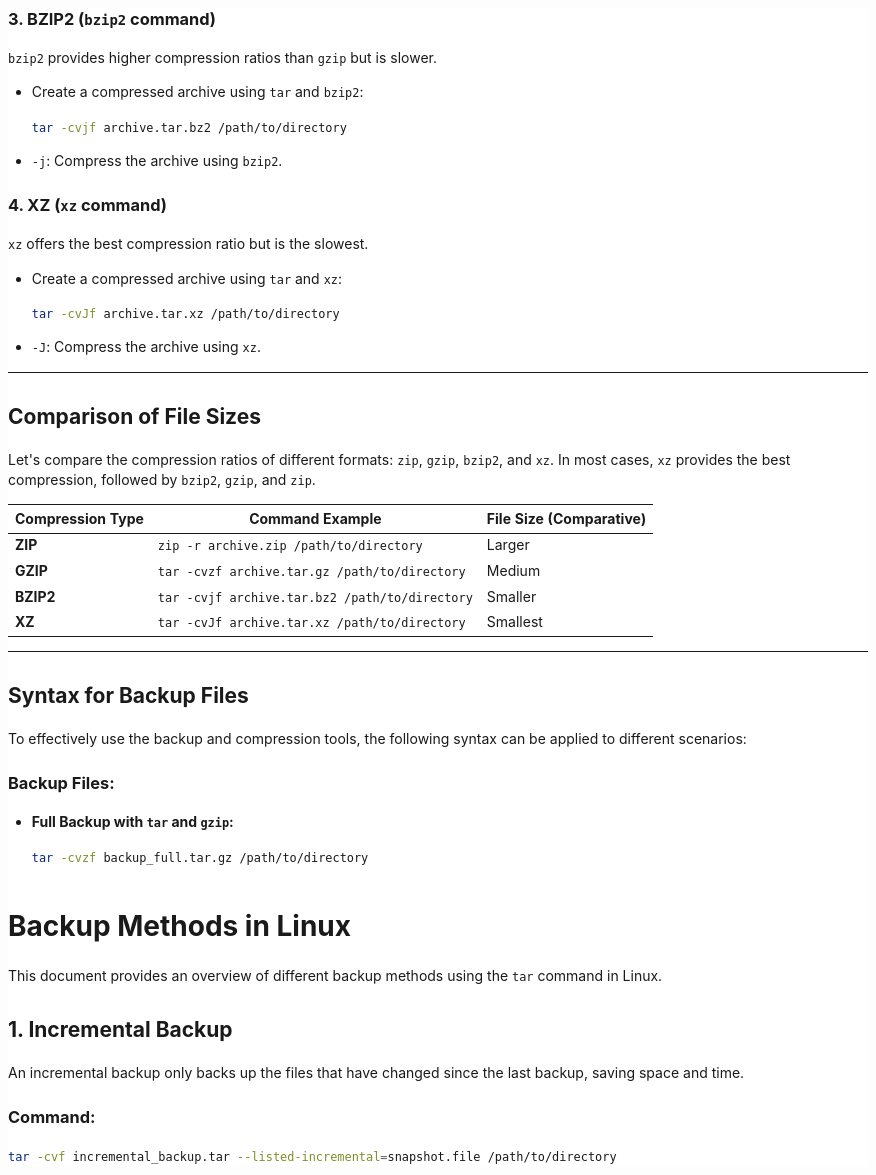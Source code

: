 ### 3. **BZIP2 (`bzip2` command)**
   `bzip2` provides higher compression ratios than `gzip` but is slower.
   - Create a compressed archive using `tar` and `bzip2`:
     ```bash
     tar -cvjf archive.tar.bz2 /path/to/directory
     ```
   - `-j`: Compress the archive using `bzip2`.

### 4. **XZ (`xz` command)**
   `xz` offers the best compression ratio but is the slowest.
   - Create a compressed archive using `tar` and `xz`:
     ```bash
     tar -cvJf archive.tar.xz /path/to/directory
     ```
   - `-J`: Compress the archive using `xz`.

---

## **Comparison of File Sizes**

Let's compare the compression ratios of different formats: `zip`, `gzip`, `bzip2`, and `xz`. In most cases, `xz` provides the best compression, followed by `bzip2`, `gzip`, and `zip`.

| Compression Type | Command Example                               | File Size (Comparative) |
|------------------|-----------------------------------------------|-------------------------|
| **ZIP**          | `zip -r archive.zip /path/to/directory`       | Larger                  |
| **GZIP**         | `tar -cvzf archive.tar.gz /path/to/directory` | Medium                  |
| **BZIP2**        | `tar -cvjf archive.tar.bz2 /path/to/directory`| Smaller                 |
| **XZ**           | `tar -cvJf archive.tar.xz /path/to/directory` | Smallest                |

---

## **Syntax for Backup Files**

To effectively use the backup and compression tools, the following syntax can be applied to different scenarios:

### **Backup Files:**
- **Full Backup with `tar` and `gzip`:**
  ```bash
  tar -cvzf backup_full.tar.gz /path/to/directory


# Backup Methods in Linux

This document provides an overview of different backup methods using the `tar` command in Linux.

## 1. Incremental Backup

An incremental backup only backs up the files that have changed since the last backup, saving space and time.

### Command:
```bash
tar -cvf incremental_backup.tar --listed-incremental=snapshot.file /path/to/directory
```
